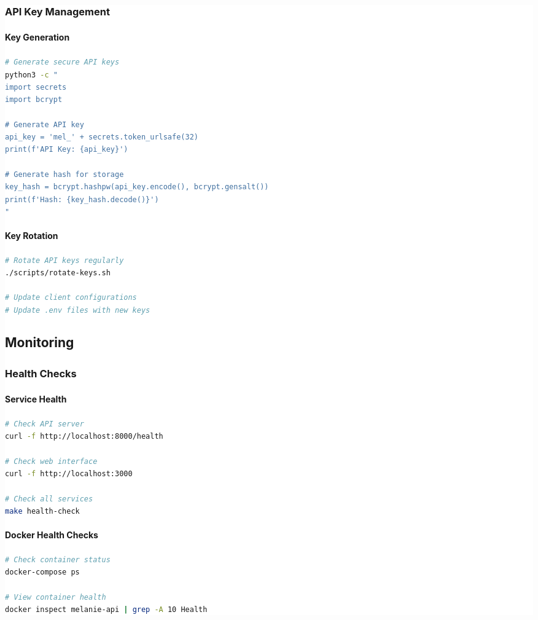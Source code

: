 ### API Key Management

#### Key Generation
```bash
# Generate secure API keys
python3 -c "
import secrets
import bcrypt

# Generate API key
api_key = 'mel_' + secrets.token_urlsafe(32)
print(f'API Key: {api_key}')

# Generate hash for storage
key_hash = bcrypt.hashpw(api_key.encode(), bcrypt.gensalt())
print(f'Hash: {key_hash.decode()}')
"
```

#### Key Rotation
```bash
# Rotate API keys regularly
./scripts/rotate-keys.sh

# Update client configurations
# Update .env files with new keys
```

## Monitoring

### Health Checks

#### Service Health
```bash
# Check API server
curl -f http://localhost:8000/health

# Check web interface
curl -f http://localhost:3000

# Check all services
make health-check
```

#### Docker Health Checks
```bash
# Check container status
docker-compose ps

# View container health
docker inspect melanie-api | grep -A 10 Health
```
